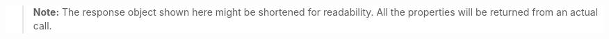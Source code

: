 >**Note:** The response object shown here might be shortened for readability. All the properties will be returned from an actual call.



[driveRecipient]: ../resources/driverecipient.md
[error-response]: /graph/errors
[permission]: ../resources/permission.md
[sharing-link]: ../resources/sharinglink.md


